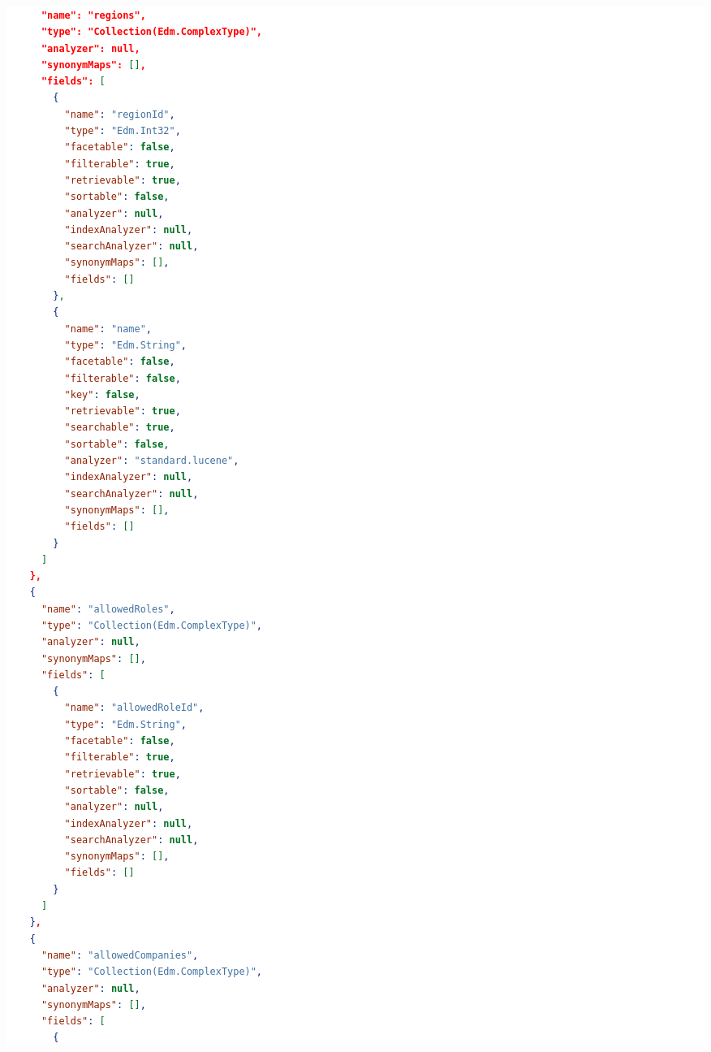 ```json
      "name": "regions",
      "type": "Collection(Edm.ComplexType)",
      "analyzer": null,
      "synonymMaps": [],
      "fields": [
        {
          "name": "regionId",
          "type": "Edm.Int32",
          "facetable": false,
          "filterable": true,
          "retrievable": true,
          "sortable": false,
          "analyzer": null,
          "indexAnalyzer": null,
          "searchAnalyzer": null,
          "synonymMaps": [],
          "fields": []
        },
        {
          "name": "name",
          "type": "Edm.String",
          "facetable": false,
          "filterable": false,
          "key": false,
          "retrievable": true,
          "searchable": true,
          "sortable": false,
          "analyzer": "standard.lucene",
          "indexAnalyzer": null,
          "searchAnalyzer": null,
          "synonymMaps": [],
          "fields": []
        }
      ]
    },
    {
      "name": "allowedRoles",
      "type": "Collection(Edm.ComplexType)",
      "analyzer": null,
      "synonymMaps": [],
      "fields": [
        {
          "name": "allowedRoleId",
          "type": "Edm.String",
          "facetable": false,
          "filterable": true,
          "retrievable": true,
          "sortable": false,
          "analyzer": null,
          "indexAnalyzer": null,
          "searchAnalyzer": null,
          "synonymMaps": [],
          "fields": []
        }
      ]
    },
    {
      "name": "allowedCompanies",
      "type": "Collection(Edm.ComplexType)",
      "analyzer": null,
      "synonymMaps": [],
      "fields": [
        {
```